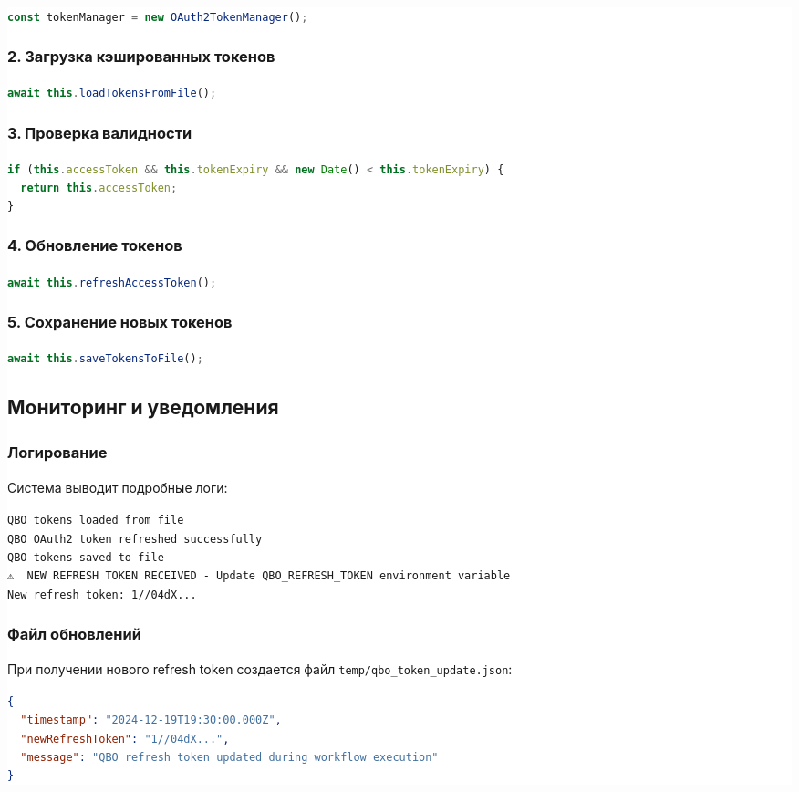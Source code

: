 ```typescript
const tokenManager = new OAuth2TokenManager();
```

### 2. Загрузка кэшированных токенов

```typescript
await this.loadTokensFromFile();
```

### 3. Проверка валидности

```typescript
if (this.accessToken && this.tokenExpiry && new Date() < this.tokenExpiry) {
  return this.accessToken;
}
```

### 4. Обновление токенов

```typescript
await this.refreshAccessToken();
```

### 5. Сохранение новых токенов

```typescript
await this.saveTokensToFile();
```

## Мониторинг и уведомления

### Логирование

Система выводит подробные логи:

```
QBO tokens loaded from file
QBO OAuth2 token refreshed successfully
QBO tokens saved to file
⚠️  NEW REFRESH TOKEN RECEIVED - Update QBO_REFRESH_TOKEN environment variable
New refresh token: 1//04dX...
```

### Файл обновлений

При получении нового refresh token создается файл `temp/qbo_token_update.json`:

```json
{
  "timestamp": "2024-12-19T19:30:00.000Z",
  "newRefreshToken": "1//04dX...",
  "message": "QBO refresh token updated during workflow execution"
}
```
